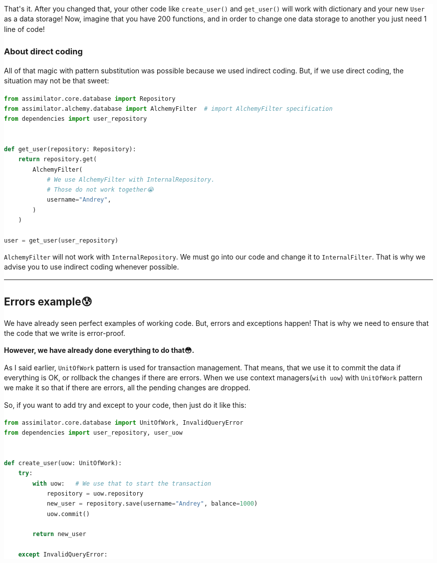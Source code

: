 That's it. After you changed that, your other code like `create_user()` and `get_user()` will work with dictionary and
your new `User` as a data storage! Now, imagine that you have 200 functions, and in order to change one data storage to
another you just need 1 line of code!


### About direct coding
All of that magic with pattern substitution was possible because we used indirect coding. But, if we use direct coding,
the situation may not be that sweet:

```Python
from assimilator.core.database import Repository
from assimilator.alchemy.database import AlchemyFilter  # import AlchemyFilter specification
from dependencies import user_repository


def get_user(repository: Repository):
    return repository.get(
        AlchemyFilter(
            # We use AlchemyFilter with InternalRepository.
            # Those do not work together😭
            username="Andrey",
        )
    )

user = get_user(user_repository)
```

`AlchemyFilter` will not work with `InternalRepository`. We must go into our code and change it to `InternalFilter`.
That is why we advise you to use indirect coding whenever possible.

-------------------

## Errors example😰

We have already seen perfect examples of working code. But, errors and exceptions happen! That is why we need to ensure
that the code that we write is error-proof.

**However, we have already done everything to do that😳.**

As I said earlier, `UnitOfWork` pattern is used for transaction management. That means, that we use it to commit the data
if everything is OK, or rollback the changes if there are errors. When we use context managers(`with uow`) with `UnitOfWork` pattern
we make it so that if there are errors, all the pending changes are dropped.

So, if you want to add try and except to your code, then just do it like this:

```Python
from assimilator.core.database import UnitOfWork, InvalidQueryError
from dependencies import user_repository, user_uow


def create_user(uow: UnitOfWork):
    try:
        with uow:   # We use that to start the transaction
            repository = uow.repository
            new_user = repository.save(username="Andrey", balance=1000) 
            uow.commit() 

        return new_user

    except InvalidQueryError:
```